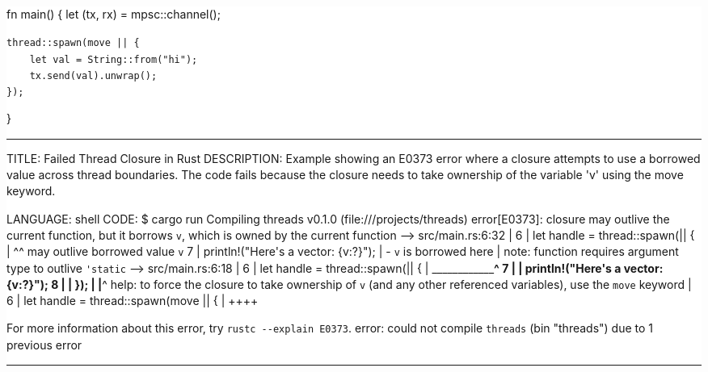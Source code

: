 fn main() {
    let (tx, rx) = mpsc::channel();

    thread::spawn(move || {
        let val = String::from("hi");
        tx.send(val).unwrap();
    });
}

----------------------------------------

TITLE: Failed Thread Closure in Rust
DESCRIPTION: Example showing an E0373 error where a closure attempts to use a borrowed value across thread boundaries. The code fails because the closure needs to take ownership of the variable 'v' using the move keyword.

LANGUAGE: shell
CODE:
$ cargo run
   Compiling threads v0.1.0 (file:///projects/threads)
error[E0373]: closure may outlive the current function, but it borrows `v`, which is owned by the current function
 --> src/main.rs:6:32
  |
6 |     let handle = thread::spawn(|| {
  |                                ^^ may outlive borrowed value `v`
7 |         println!("Here's a vector: {v:?}");
  |                                     - `v` is borrowed here
  |
note: function requires argument type to outlive `'static`
 --> src/main.rs:6:18
  |
6 |       let handle = thread::spawn(|| {
  |  __________________^
7 | |         println!("Here's a vector: {v:?}");
8 | |     });
  | |______^
help: to force the closure to take ownership of `v` (and any other referenced variables), use the `move` keyword
  |
6 |     let handle = thread::spawn(move || {
  |                                ++++

For more information about this error, try `rustc --explain E0373`.
error: could not compile `threads` (bin "threads") due to 1 previous error

----------------------------------------
